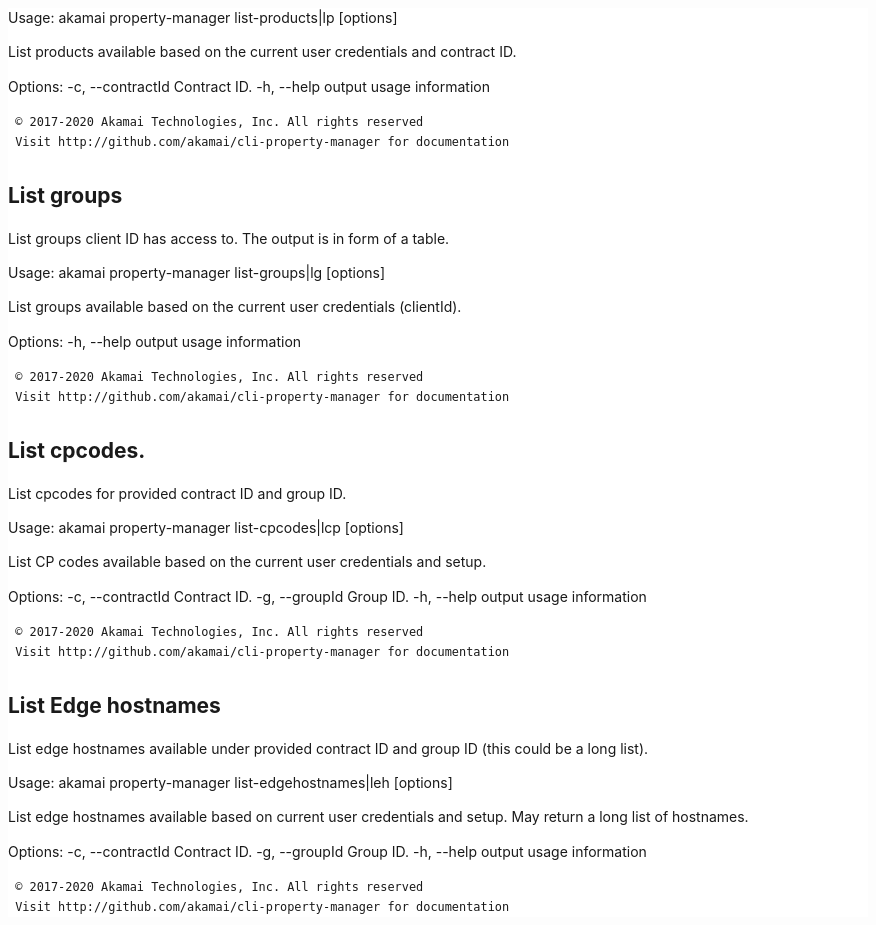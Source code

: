   Usage: akamai property-manager list-products|lp [options]
   
   List products available based on the current user credentials and contract ID.
   
   Options:
     -c, --contractId <contractId>  Contract ID.
     -h, --help                     output usage information
   
     © 2017-2020 Akamai Technologies, Inc. All rights reserved
     Visit http://github.com/akamai/cli-property-manager for documentation
   
   
## List groups
List groups client ID has access to. The output is in form of a table.

   Usage: akamai property-manager list-groups|lg [options]
   
   List groups available based on the current user credentials (clientId).
   
   Options:
     -h, --help  output usage information
   
     © 2017-2020 Akamai Technologies, Inc. All rights reserved
     Visit http://github.com/akamai/cli-property-manager for documentation
   
   
## List cpcodes.
List cpcodes for provided contract ID and group ID.

   Usage: akamai property-manager list-cpcodes|lcp [options]
   
   List CP codes available based on the current user credentials and setup.
   
   Options:
     -c, --contractId <contractId>  Contract ID.
     -g, --groupId <groupId>        Group ID.
     -h, --help                     output usage information
   
     © 2017-2020 Akamai Technologies, Inc. All rights reserved
     Visit http://github.com/akamai/cli-property-manager for documentation
   
   
## List Edge hostnames
List edge hostnames available under provided contract ID and group ID (this could be a long list).

   Usage: akamai property-manager list-edgehostnames|leh [options]
   
   List edge hostnames available based on current user credentials and setup. May return a long list of hostnames.
   
   Options:
     -c, --contractId <contractId>  Contract ID.
     -g, --groupId <groupId>        Group ID.
     -h, --help                     output usage information
   
     © 2017-2020 Akamai Technologies, Inc. All rights reserved
     Visit http://github.com/akamai/cli-property-manager for documentation
   